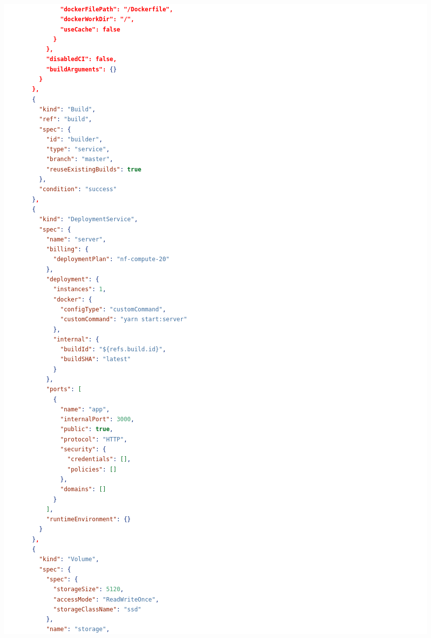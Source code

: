 ```json
                "dockerFilePath": "/Dockerfile",
                "dockerWorkDir": "/",
                "useCache": false
              }
            },
            "disabledCI": false,
            "buildArguments": {}
          }
        },
        {
          "kind": "Build",
          "ref": "build",
          "spec": {
            "id": "builder",
            "type": "service",
            "branch": "master",
            "reuseExistingBuilds": true
          },
          "condition": "success"
        },
        {
          "kind": "DeploymentService",
          "spec": {
            "name": "server",
            "billing": {
              "deploymentPlan": "nf-compute-20"
            },
            "deployment": {
              "instances": 1,
              "docker": {
                "configType": "customCommand",
                "customCommand": "yarn start:server"
              },
              "internal": {
                "buildId": "${refs.build.id}",
                "buildSHA": "latest"
              }
            },
            "ports": [
              {
                "name": "app",
                "internalPort": 3000,
                "public": true,
                "protocol": "HTTP",
                "security": {
                  "credentials": [],
                  "policies": []
                },
                "domains": []
              }
            ],
            "runtimeEnvironment": {}
          }
        },
        {
          "kind": "Volume",
          "spec": {
            "spec": {
              "storageSize": 5120,
              "accessMode": "ReadWriteOnce",
              "storageClassName": "ssd"
            },
            "name": "storage",
```